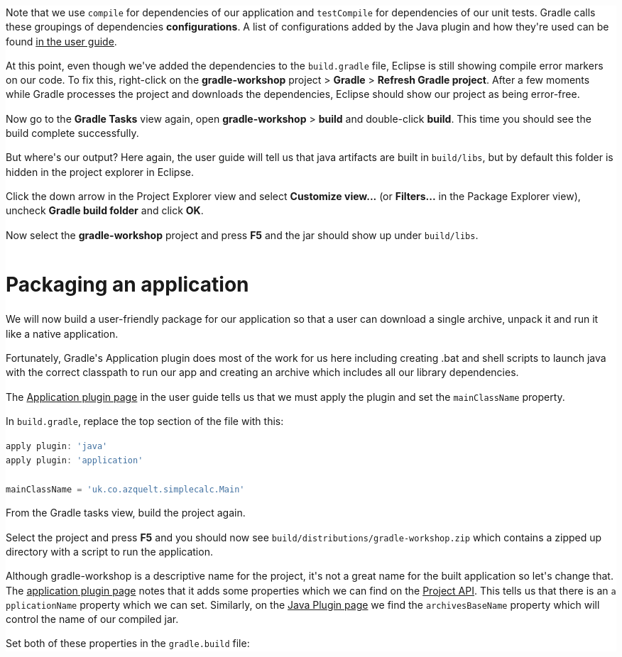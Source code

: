 Note that we use `compile` for dependencies of our application and `testCompile` for dependencies of our unit tests.
Gradle calls these groupings of dependencies **configurations**. A list of configurations added by the Java plugin and how they're used can be found [in the user guide][java configurations].

At this point, even though we've added the dependencies to the `build.gradle` file, Eclipse is still showing compile error markers on our code. To fix this, right-click on the **gradle-workshop** project > **Gradle** > **Refresh Gradle project**. After a few moments while Gradle processes the project and downloads the dependencies, Eclipse should show our project as being error-free.

Now go to the **Gradle Tasks** view again, open **gradle-workshop** > **build** and double-click **build**. This time you should see the build complete successfully.

But where's our output? Here again, the user guide will tell us that java artifacts are built in `build/libs`, but by default this folder is hidden in the project explorer in Eclipse.

Click the down arrow in the Project Explorer view and select **Customize view...** (or **Filters...** in the Package Explorer view), uncheck **Gradle build folder** and click **OK**.

Now select the **gradle-workshop** project and press **F5** and the jar should show up under `build/libs`.

# Packaging an application

We will now build a user-friendly package for our application so that a user can download a single archive, unpack it and run it like a native application.

Fortunately, Gradle's Application plugin does most of the work for us here including creating .bat and shell scripts to launch java with the correct classpath to run our app and creating an archive which includes all our library dependencies.

The [Application plugin page][application plugin] in the user guide tells us that we must apply the plugin and set the `mainClassName` property.

In `build.gradle`, replace the top section of the file with this:


```gradle
apply plugin: 'java'
apply plugin: 'application'

mainClassName = 'uk.co.azquelt.simplecalc.Main'
```

From the Gradle tasks view, build the project again.

Select the project and press **F5** and you should now see `build/distributions/gradle-workshop.zip` which contains a zipped up directory with a script to run the application.

Although gradle-workshop is a descriptive name for the project, it's not a great name for the built application so let's change that. The [application plugin page][application plugin] notes that it adds some properties which we can find on the [Project API][api application properties]. This tells us that there is an `applicationName` property which we can set. Similarly, on the [Java Plugin page][java properties] we find the `archivesBaseName` property which will control the name of our compiled jar.

Set both of these properties in the `gradle.build` file:


[java properties]: https://docs.gradle.org/current/userguide/java_plugin.html#N1529B
[java source sets]: https://docs.gradle.org/current/userguide/java_plugin.html#N14E7A
[java configurations]: https://docs.gradle.org/current/userguide/java_plugin.html#sec:java_plugin_and_dependency_management
[java tasks]: https://docs.gradle.org/current/userguide/java_plugin.html#N14E92
[application plugin]: https://docs.gradle.org/current/userguide/application_plugin.html
[application tasks]: https://docs.gradle.org/current/userguide/application_plugin.html#N15F3F
[api sourceset interface]: https://docs.gradle.org/current/javadoc/org/gradle/api/tasks/SourceSet.html
[dsl sourceSets property]: https://docs.gradle.org/current/dsl/org.gradle.api.Project.html#org.gradle.api.Project:sourceSets
[dsl test task type]: https://docs.gradle.org/current/dsl/org.gradle.api.tasks.testing.Test.html
[parboiled]: http://parboiled.org
[maven central]: http://search.maven.org/
[api application properties]: https://docs.gradle.org/current/dsl/org.gradle.api.Project.html#N14431
[wrapper plugin]: https://docs.gradle.org/current/userguide/wrapper_plugin.html
[war plugin]: https://docs.gradle.org/current/userguide/war_plugin.html
[ear plugin]: https://docs.gradle.org/current/userguide/ear_plugin.html
[liberty plugin]: https://github.com/WASdev/ci.gradle
[gradle user guide]: https://docs.gradle.org/current/userguide/userguide.html
[groovy language]: http://www.groovy-lang.org/documentation.html
[groovy jdk extensions]: http://www.groovy-lang.org/gdk.html
[pic-installsoftware]: images/01-installsoftware.png
[pic-buildship]: images/02-buildship.png
[pic-open-perspective]: images/03-open-perspective.png
[pic-clone]: images/04-clone.png
[pic-integrationtest]: images/10-integrationTest.png